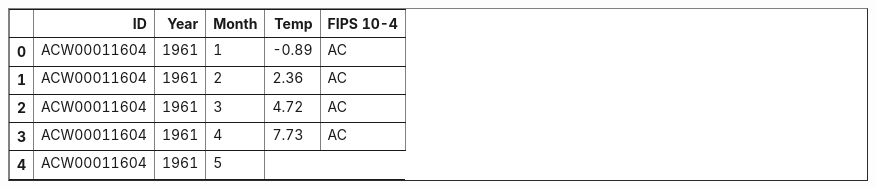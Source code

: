 


<div>
<style scoped>
    .dataframe tbody tr th:only-of-type {
        vertical-align: middle;
    }

    .dataframe tbody tr th {
        vertical-align: top;
    }

    .dataframe thead th {
        text-align: right;
    }
</style>
<table border="1" class="dataframe">
  <thead>
    <tr style="text-align: right;">
      <th></th>
      <th>ID</th>
      <th>Year</th>
      <th>Month</th>
      <th>Temp</th>
      <th>FIPS 10-4</th>
    </tr>
  </thead>
  <tbody>
    <tr>
      <th>0</th>
      <td>ACW00011604</td>
      <td>1961</td>
      <td>1</td>
      <td>-0.89</td>
      <td>AC</td>
    </tr>
    <tr>
      <th>1</th>
      <td>ACW00011604</td>
      <td>1961</td>
      <td>2</td>
      <td>2.36</td>
      <td>AC</td>
    </tr>
    <tr>
      <th>2</th>
      <td>ACW00011604</td>
      <td>1961</td>
      <td>3</td>
      <td>4.72</td>
      <td>AC</td>
    </tr>
    <tr>
      <th>3</th>
      <td>ACW00011604</td>
      <td>1961</td>
      <td>4</td>
      <td>7.73</td>
      <td>AC</td>
    </tr>
    <tr>
      <th>4</th>
      <td>ACW00011604</td>
      <td>1961</td>
      <td>5</td>